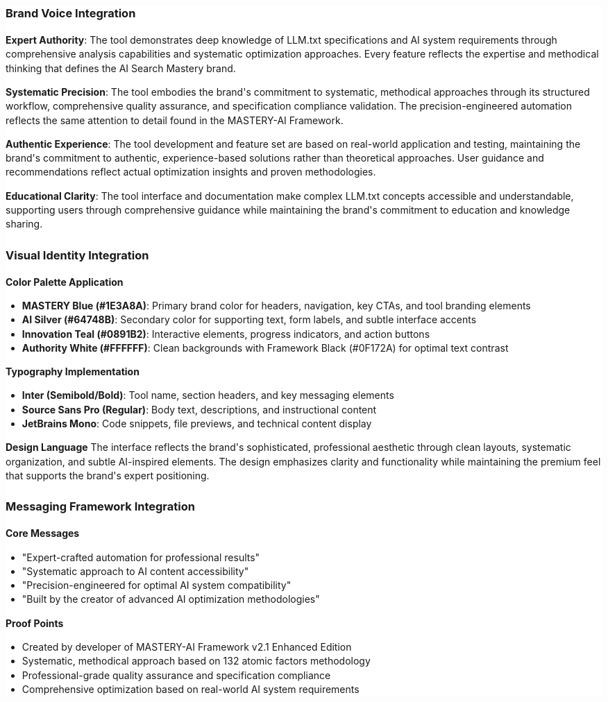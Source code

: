 ### Brand Voice Integration

**Expert Authority**: The tool demonstrates deep knowledge of LLM.txt specifications and AI system requirements through comprehensive analysis capabilities and systematic optimization approaches. Every feature reflects the expertise and methodical thinking that defines the AI Search Mastery brand.

**Systematic Precision**: The tool embodies the brand's commitment to systematic, methodical approaches through its structured workflow, comprehensive quality assurance, and specification compliance validation. The precision-engineered automation reflects the same attention to detail found in the MASTERY-AI Framework.

**Authentic Experience**: The tool development and feature set are based on real-world application and testing, maintaining the brand's commitment to authentic, experience-based solutions rather than theoretical approaches. User guidance and recommendations reflect actual optimization insights and proven methodologies.

**Educational Clarity**: The tool interface and documentation make complex LLM.txt concepts accessible and understandable, supporting users through comprehensive guidance while maintaining the brand's commitment to education and knowledge sharing.

### Visual Identity Integration

**Color Palette Application**
- **MASTERY Blue (#1E3A8A)**: Primary brand color for headers, navigation, key CTAs, and tool branding elements
- **AI Silver (#64748B)**: Secondary color for supporting text, form labels, and subtle interface accents
- **Innovation Teal (#0891B2)**: Interactive elements, progress indicators, and action buttons
- **Authority White (#FFFFFF)**: Clean backgrounds with Framework Black (#0F172A) for optimal text contrast

**Typography Implementation**
- **Inter (Semibold/Bold)**: Tool name, section headers, and key messaging elements
- **Source Sans Pro (Regular)**: Body text, descriptions, and instructional content
- **JetBrains Mono**: Code snippets, file previews, and technical content display

**Design Language**
The interface reflects the brand's sophisticated, professional aesthetic through clean layouts, systematic organization, and subtle AI-inspired elements. The design emphasizes clarity and functionality while maintaining the premium feel that supports the brand's expert positioning.

### Messaging Framework Integration

**Core Messages**
- "Expert-crafted automation for professional results"
- "Systematic approach to AI content accessibility" 
- "Precision-engineered for optimal AI system compatibility"
- "Built by the creator of advanced AI optimization methodologies"

**Proof Points**
- Created by developer of MASTERY-AI Framework v2.1 Enhanced Edition
- Systematic, methodical approach based on 132 atomic factors methodology
- Professional-grade quality assurance and specification compliance
- Comprehensive optimization based on real-world AI system requirements
